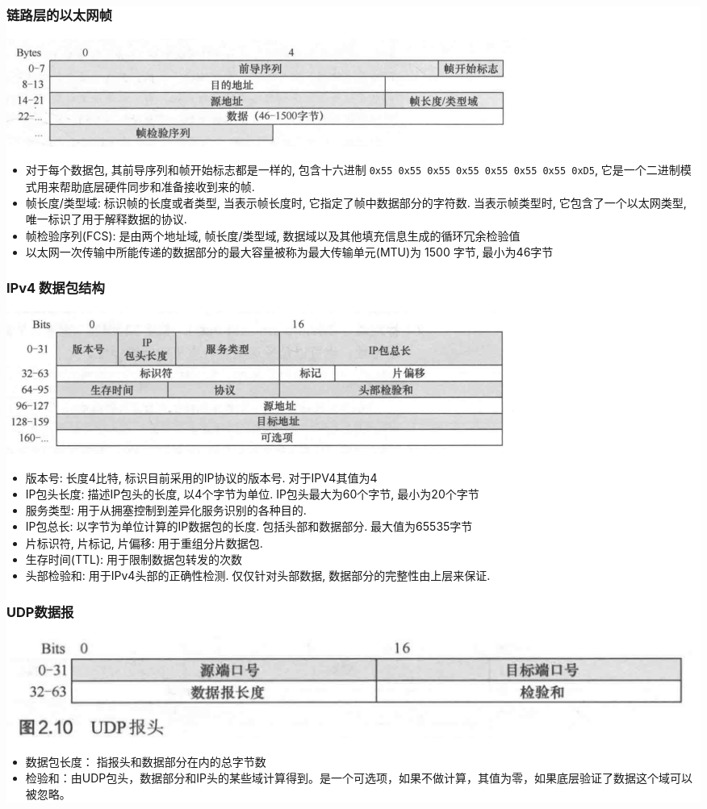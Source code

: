 ### 链路层的以太网帧

![以太网帧](pic/1.png)

- 对于每个数据包, 其前导序列和帧开始标志都是一样的, 包含十六进制 `0x55 0x55 0x55 0x55 0x55 0x55 0x55 0xD5`,  它是一个二进制模式用来帮助底层硬件同步和准备接收到来的帧.
- 帧长度/类型域: 标识帧的长度或者类型, 当表示帧长度时, 它指定了帧中数据部分的字符数. 当表示帧类型时, 它包含了一个以太网类型, 唯一标识了用于解释数据的协议.
- 帧检验序列(FCS): 是由两个地址域, 帧长度/类型域, 数据域以及其他填充信息生成的循环冗余检验值
- 以太网一次传输中所能传递的数据部分的最大容量被称为最大传输单元(MTU)为 1500 字节, 最小为46字节


### IPv4 数据包结构

![](pic/2.png)

- 版本号: 长度4比特, 标识目前采用的IP协议的版本号. 对于IPV4其值为4
- IP包头长度: 描述IP包头的长度, 以4个字节为单位. IP包头最大为60个字节, 最小为20个字节
- 服务类型: 用于从拥塞控制到差异化服务识别的各种目的.
- IP包总长: 以字节为单位计算的IP数据包的长度. 包括头部和数据部分. 最大值为65535字节
- 片标识符, 片标记, 片偏移: 用于重组分片数据包.
- 生存时间(TTL): 用于限制数据包转发的次数
- 头部检验和: 用于IPv4头部的正确性检测. 仅仅针对头部数据, 数据部分的完整性由上层来保证.

### UDP数据报

![](pic/9.png)

- 数据包长度： 指报头和数据部分在内的总字节数
- 检验和：由UDP包头，数据部分和IP头的某些域计算得到。是一个可选项，如果不做计算，其值为零，如果底层验证了数据这个域可以被忽略。
